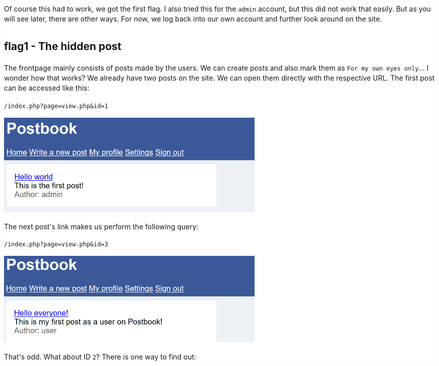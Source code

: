 Of course this had to work, we got the first flag. I also tried this for the `admin` account, but this did not work that easily. But as you will see later, there are other ways. For now, we log back into our own account and further look around on the site.

## flag1 - The hidden post

The frontpage mainly consists of posts made by the users. We can create posts and also mark them as `For my own eyes only`... I wonder how that works? We already have two posts on the site. We can open them directly with the respective URL. The first post can be accessed like this:

`/index.php?page=view.php&id=1`

[<img src="./assets/hacker101-07-post1.png" alt="hacker101-07-post1.png" width="500"/>](./assets/hacker101-07-post1.png)

The next post's link makes us perform the following query:

`/index.php?page=view.php&id=3`

[<img src="./assets/hacker101-07-post3.png" alt="hacker101-07-post3.png" width="500"/>](./assets/hacker101-07-post3.png)

That's odd. What about ID `2`? There is one way to find out:
